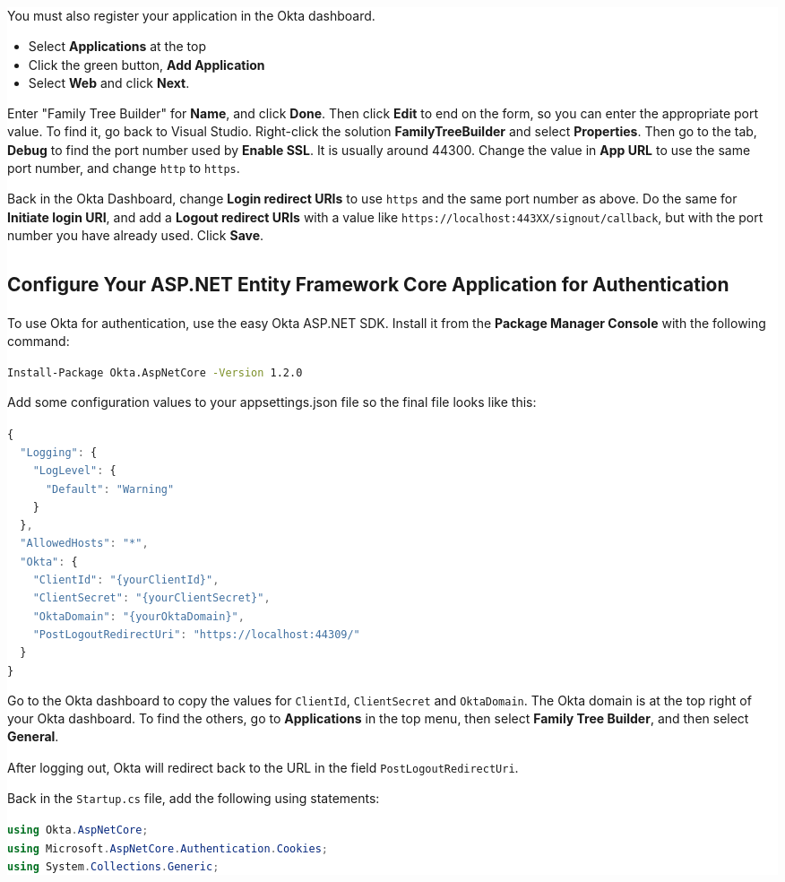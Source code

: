 You must also register your application in the Okta dashboard.

- Select **Applications** at the top
- Click the green button, **Add Application**
- Select **Web** and click **Next**.

Enter "Family Tree Builder" for **Name**, and click **Done**. Then click **Edit** to end on the form, so you can  enter the appropriate port value. To find it, go back to Visual Studio. Right-click the solution **FamilyTreeBuilder** and select **Properties**. Then go to the tab, **Debug** to find the port number used by **Enable SSL**. It is usually around 44300. Change the value in **App URL** to use the same port number, and change `http` to `https`. 

Back in the Okta Dashboard, change **Login redirect URIs** to use `https` and the same port number as above. Do the same for **Initiate login URI**, and add a **Logout redirect URIs** with a value like `https://localhost:443XX/signout/callback`, but with the port number you have already used. Click **Save**.

## Configure Your ASP.NET Entity Framework Core Application for Authentication

To use Okta for authentication, use the easy Okta ASP.NET SDK. Install it from the **Package Manager Console** with the following command:

```sh
Install-Package Okta.AspNetCore -Version 1.2.0
```

Add some configuration values to your appsettings.json file so the final file looks like this:

```js
{
  "Logging": {
    "LogLevel": {
      "Default": "Warning"
    }
  },
  "AllowedHosts": "*",
  "Okta": {
    "ClientId": "{yourClientId}",
    "ClientSecret": "{yourClientSecret}",
    "OktaDomain": "{yourOktaDomain}",
    "PostLogoutRedirectUri": "https://localhost:44309/"
  }
}
```

Go to the Okta dashboard to copy the values for `ClientId`, `ClientSecret` and `OktaDomain`. The Okta domain is at the top right of your Okta dashboard. To find the others, go to **Applications** in the top menu, then select **Family Tree Builder**, and then select **General**.

After logging out, Okta will redirect back to the URL in the field `PostLogoutRedirectUri`.

Back in the `Startup.cs` file, add the following using statements:

```cs
using Okta.AspNetCore;
using Microsoft.AspNetCore.Authentication.Cookies;
using System.Collections.Generic;
```
